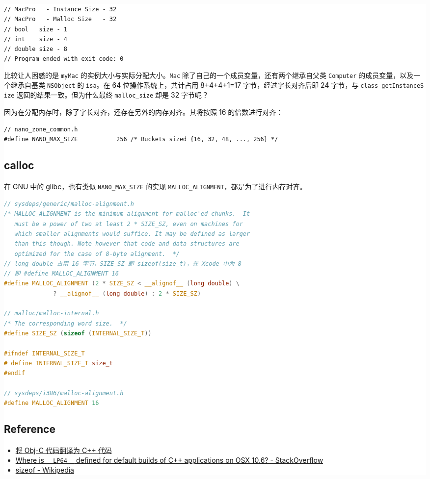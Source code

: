 ```objc
// MacPro   - Instance Size - 32
// MacPro   - Malloc Size   - 32
// bool   size - 1
// int    size - 4
// double size - 8
// Program ended with exit code: 0
```

比较让人困惑的是 `myMac` 的实例大小与实际分配大小。`Mac` 除了自己的一个成员变量，还有两个继承自父类 `Computer` 的成员变量，以及一个继承自基类 `NSObject` 的 `isa`。在 64 位操作系统上，共计占用 8+4+4+1=17 字节，经过字长对齐后即 24 字节，与 `class_getInstanceSize` 返回的结果一致。但为什么最终 `malloc_size` 却是 32 字节呢？

因为在分配内存时，除了字长对齐，还存在另外的内存对齐。其将按照 16 的倍数进行对齐：

```
// nano_zone_common.h
#define NANO_MAX_SIZE			256 /* Buckets sized {16, 32, 48, ..., 256} */
```

## calloc

在 GNU 中的 glibc，也有类似 `NANO_MAX_SIZE` 的实现 `MALLOC_ALIGNMENT`，都是为了进行内存对齐。

```c
// sysdeps/generic/malloc-alignment.h
/* MALLOC_ALIGNMENT is the minimum alignment for malloc'ed chunks.  It
   must be a power of two at least 2 * SIZE_SZ, even on machines for
   which smaller alignments would suffice. It may be defined as larger
   than this though. Note however that code and data structures are
   optimized for the case of 8-byte alignment.  */
// long double 占用 16 字节，SIZE_SZ 即 sizeof(size_t)，在 Xcode 中为 8
// 即 #define MALLOC_ALIGNMENT 16
#define MALLOC_ALIGNMENT (2 * SIZE_SZ < __alignof__ (long double) \
			  ? __alignof__ (long double) : 2 * SIZE_SZ)

// malloc/malloc-internal.h
/* The corresponding word size.  */
#define SIZE_SZ (sizeof (INTERNAL_SIZE_T))

#ifndef INTERNAL_SIZE_T
# define INTERNAL_SIZE_T size_t
#endif

// sysdeps/i386/malloc-alignment.h
#define MALLOC_ALIGNMENT 16
```

## Reference

- [将 Obj-C 代码翻译为 C++ 代码](https://github.com/kingcos/Perspective/issues/72)
- [Where is `__LP64__` defined for default builds of C++ applications on OSX 10.6? - StackOverflow](https://stackoverflow.com/questions/6721037/where-is-lp64-defined-for-default-builds-of-c-applications-on-osx-10-6)
- [sizeof - Wikipedia](https://en.wikipedia.org/wiki/Sizeof)
